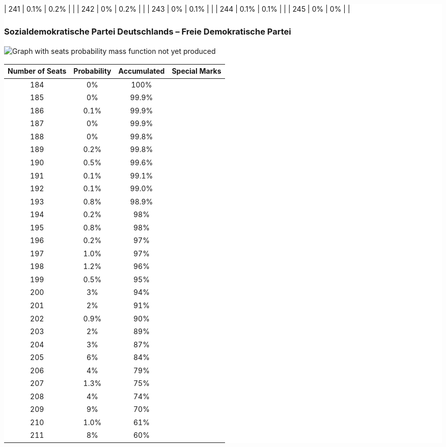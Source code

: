 | 241 | 0.1% | 0.2% |  |
| 242 | 0% | 0.2% |  |
| 243 | 0% | 0.1% |  |
| 244 | 0.1% | 0.1% |  |
| 245 | 0% | 0% |  |

### Sozialdemokratische Partei Deutschlands – Freie Demokratische Partei

![Graph with seats probability mass function not yet produced](2018-03-15-Allensbach-coalitions-seats-pmf-spd–fdp.png "Seats Probability Mass Function")

| Number of Seats | Probability | Accumulated | Special Marks |
|:---------------:|:-----------:|:-----------:|:-------------:|
| 184 | 0% | 100% |  |
| 185 | 0% | 99.9% |  |
| 186 | 0.1% | 99.9% |  |
| 187 | 0% | 99.9% |  |
| 188 | 0% | 99.8% |  |
| 189 | 0.2% | 99.8% |  |
| 190 | 0.5% | 99.6% |  |
| 191 | 0.1% | 99.1% |  |
| 192 | 0.1% | 99.0% |  |
| 193 | 0.8% | 98.9% |  |
| 194 | 0.2% | 98% |  |
| 195 | 0.8% | 98% |  |
| 196 | 0.2% | 97% |  |
| 197 | 1.0% | 97% |  |
| 198 | 1.2% | 96% |  |
| 199 | 0.5% | 95% |  |
| 200 | 3% | 94% |  |
| 201 | 2% | 91% |  |
| 202 | 0.9% | 90% |  |
| 203 | 2% | 89% |  |
| 204 | 3% | 87% |  |
| 205 | 6% | 84% |  |
| 206 | 4% | 79% |  |
| 207 | 1.3% | 75% |  |
| 208 | 4% | 74% |  |
| 209 | 9% | 70% |  |
| 210 | 1.0% | 61% |  |
| 211 | 8% | 60% |  |